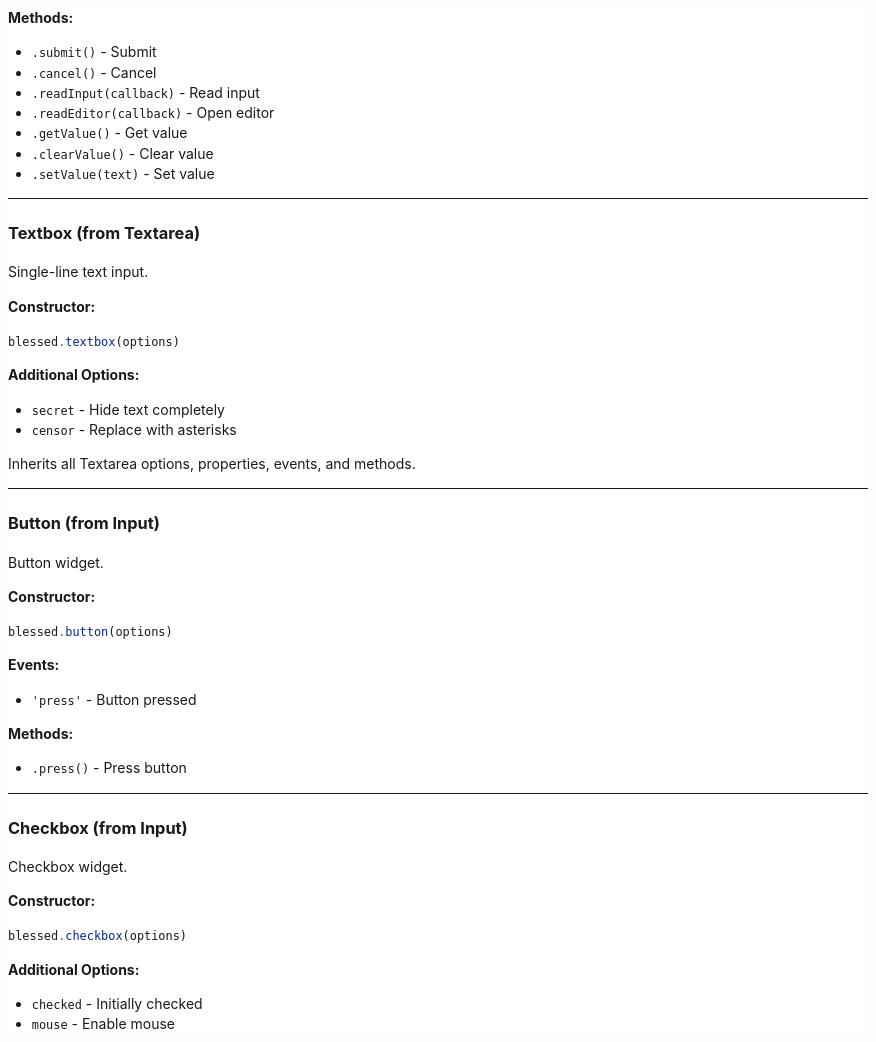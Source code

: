 **Methods:**
- `.submit()` - Submit
- `.cancel()` - Cancel
- `.readInput(callback)` - Read input
- `.readEditor(callback)` - Open editor
- `.getValue()` - Get value
- `.clearValue()` - Clear value
- `.setValue(text)` - Set value

---

### Textbox (from Textarea)

Single-line text input.

**Constructor:**
```javascript
blessed.textbox(options)
```

**Additional Options:**
- `secret` - Hide text completely
- `censor` - Replace with asterisks

Inherits all Textarea options, properties, events, and methods.

---

### Button (from Input)

Button widget.

**Constructor:**
```javascript
blessed.button(options)
```

**Events:**
- `'press'` - Button pressed

**Methods:**
- `.press()` - Press button

---

### Checkbox (from Input)

Checkbox widget.

**Constructor:**
```javascript
blessed.checkbox(options)
```

**Additional Options:**
- `checked` - Initially checked
- `mouse` - Enable mouse

